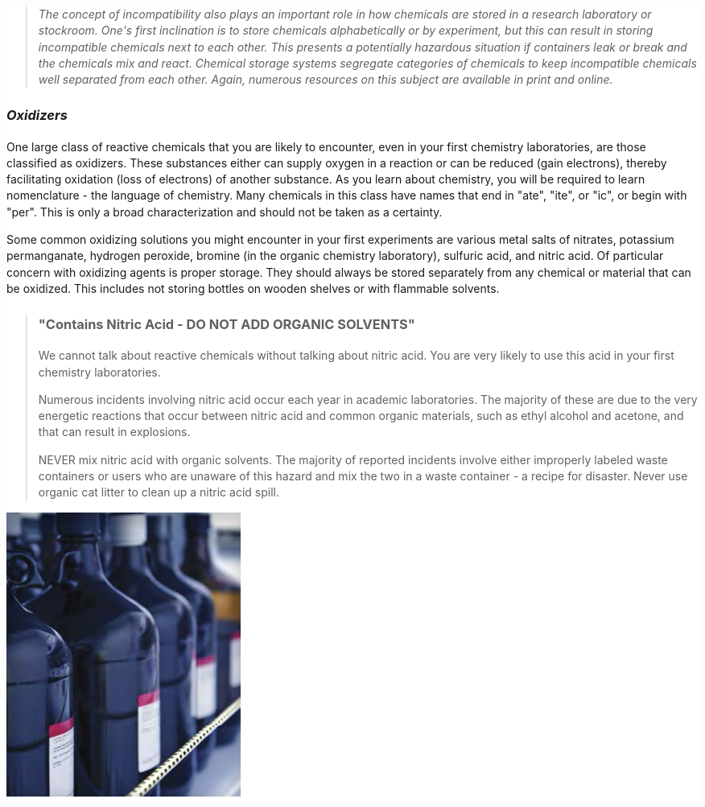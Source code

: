 > *The concept of incompatibility also plays an important role in how chemicals are stored in a research laboratory or stockroom. One's first inclination is to store chemicals alphabetically or by experiment, but this can result in storing incompatible chemicals next to each other. This presents a potentially hazardous situation if containers leak or break and the chemicals mix and react. Chemical storage systems segregate categories of chemicals to keep incompatible chemicals well separated from each other. Again, numerous resources on this subject are available in print and online.*

### *Oxidizers*

One large class of reactive chemicals that you are likely to encounter, even in your first chemistry laboratories, are those classified as oxidizers. These substances either can supply oxygen in a reaction or can be reduced (gain electrons), thereby facilitating oxidation (loss of electrons) of another substance. As you learn about chemistry, you will be required to learn nomenclature - the language of chemistry. Many chemicals in this class have names that end in "ate", "ite", or "ic", or begin with "per". This is only a broad characterization and should not be taken as a certainty.

Some common oxidizing solutions you might encounter in your first experiments are various metal salts of nitrates, potassium permanganate, hydrogen peroxide, bromine (in the organic chemistry laboratory), sulfuric acid, and nitric acid. Of particular concern with oxidizing agents is proper storage. They should always be stored separately from any chemical or material that can be oxidized. This includes not storing bottles on wooden shelves or with flammable solvents.

> ### "Contains Nitric Acid - DO NOT ADD ORGANIC SOLVENTS"
>
> We cannot talk about reactive chemicals without talking about nitric acid. You are very likely to use this acid in your first chemistry laboratories.
>
> Numerous incidents involving nitric acid occur each year in academic laboratories. The majority of these are due to the very energetic reactions that occur between nitric acid and common organic materials, such as ethyl alcohol and acetone, and that can result in explosions.
>
> NEVER mix nitric acid with organic solvents. The majority of reported incidents involve either improperly labeled waste containers or users who are unaware of this hazard and mix the two in a waste container - a recipe for disaster. Never use organic cat litter to clean up a nitric acid spill.

![Figure 24](./img/24.png)
